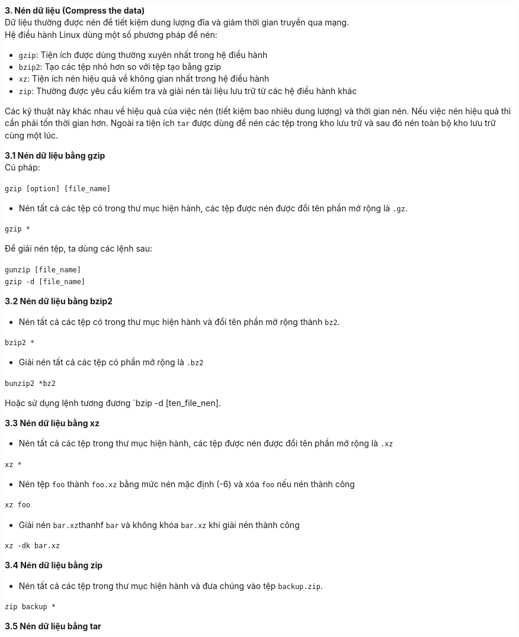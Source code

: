 **3. Nén dữ liệu (Compress the data)**  
Dữ liệu thường được nén để tiết kiệm dung lượng đĩa và giảm thời gian truyền qua mạng.  
Hệ điều hành Linux dùng một số phương pháp để nén:   
- `gzip`: Tiện ích được dùng thường xuyên nhất trong hệ điều hành  
- `bzip2`: Tạo các tệp nhỏ hơn so với tệp tạo bằng gzip 
- `xz`: Tiện ích nén hiệu quả về không gian nhất trong hệ điều hành    
- `zip`: Thường được yêu cầu kiểm tra và giải nén tài liệu lưu trữ từ các hệ điều hành khác   

Các kỹ thuật này khác nhau về hiệu quả của việc nén (tiết kiệm bao nhiêu dung lượng) và thời gian nén. Nếu việc nén hiệu quả thì cần phải tốn thời gian hơn. 
Ngoài ra tiện ích `tar` được dùng để nén các tệp trong kho lưu trữ và sau đó nén toàn bộ kho lưu trữ cùng một lúc.   

**3.1 Nén dữ liệu bằng gzip**  
Cú pháp: 
```
gzip [option] [file_name]
```
- Nén tất cả các tệp có trong thư mục hiện hành, các tệp được nén được đổi tên phần mở rộng là `.gz`.  
```
gzip *
```
Để giải nén tệp, ta dùng các lệnh sau:  
```
gunzip [file_name]
gzip -d [file_name]
```
**3.2 Nén dữ liệu bằng bzip2**  
- Nén tất cả các tệp có trong thư mục hiện hành và đổi tên phần mở rộng thành `bz2`.  
```
bzip2 *
```
- Giải nén tất cả các tệp có phần mở rộng là `.bz2`
```
bunzip2 *bz2
```
Hoặc sử dụng lệnh tương đương `bzip -d [ten_file_nen].  

**3.3 Nén dữ liệu bằng xz**
- Nén tất cả các tệp trong thư mục hiện hành, các tệp được nén được đổi tên phần mở rộng là `.xz` 
```
xz *
```
- Nén tệp `foo` thành `foo.xz` bằng mức nén mặc định (-6) và xóa `foo` nếu nén thành công
```
xz foo
```
- Giải nén `bar.xz`thanhf `bar` và không khóa `bar.xz` khi giải nén thành công
```
xz -dk bar.xz
```
**3.4 Nén dữ liệu bằng zip**  
- Nén tất cả các tệp trong thư mục hiện hành và đưa chúng vào tệp `backup.zip`.  
```
zip backup *
```
**3.5 Nén dữ liệu bằng tar**  
